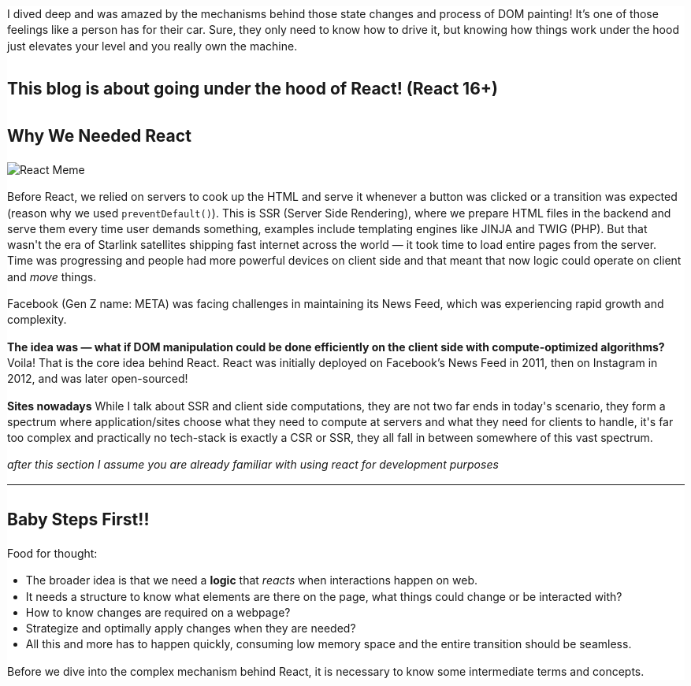 I dived deep and was amazed by the mechanisms behind those state changes and process of DOM painting!
It’s one of those feelings like a person has for their car. Sure, they only need to know how to drive it, but knowing how things work under the hood just elevates your level and you really own the machine.

This blog is about going **under the hood** of React! (React 16+)
---

## Why We Needed React

![React Meme](/images/why_react.jpg)

Before React, we relied on servers to cook up the HTML and serve it whenever a button was clicked or a transition was expected (reason why we used `preventDefault()`). This is SSR (Server Side Rendering), where we prepare HTML files in the backend and serve them every time user demands something, examples include templating engines like JINJA and TWIG (PHP).
But that wasn't the era of Starlink satellites shipping fast internet across the world — it took time to load entire pages from the server. Time was progressing and people had more powerful devices on client side and that meant that now logic could operate on client and *move* things.

Facebook (Gen Z name: META) was facing challenges in maintaining its News Feed, which was experiencing rapid growth and complexity.

**The idea was — what if DOM manipulation could be done efficiently on the client side with compute-optimized algorithms?**  
Voila! That is the core idea behind React.
React was initially deployed on Facebook’s News Feed in 2011, then on Instagram in 2012, and was later open-sourced!

**Sites nowadays**
While I talk about SSR and client side computations, they are not two far ends in today's scenario, they form a spectrum where application/sites choose what they need to compute at servers and what they need for clients to handle, it's far too complex and practically no tech-stack is exactly a CSR or SSR, they all fall in between somewhere of this vast spectrum.  

*after this section I assume you are already familiar with using react for development purposes*

---

## Baby Steps First!!

Food for thought:

- The broader idea is that we need a **logic** that *reacts* when interactions happen on web. 
- It needs a structure to know what elements are there on the page, what things could change or be interacted with?
- How to know changes are required on a webpage?
- Strategize and optimally apply changes when they are needed?
- All this and more has to happen quickly, consuming low memory space and the entire transition should be seamless. 

Before we dive into the complex mechanism behind React, it is necessary to know some intermediate terms and concepts.
